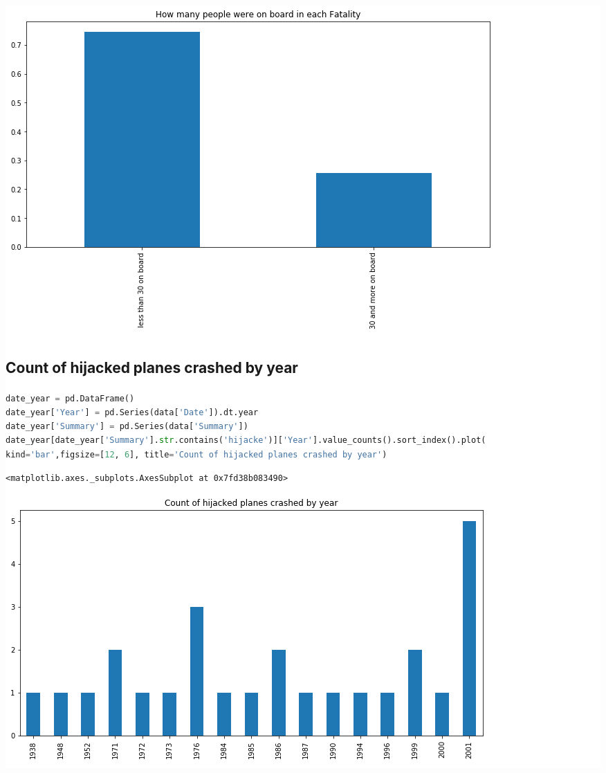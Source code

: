 ![png](output_31_1.png)


## Count of hijacked planes crashed by year


```python
date_year = pd.DataFrame()
date_year['Year'] = pd.Series(data['Date']).dt.year
date_year['Summary'] = pd.Series(data['Summary'])
date_year[date_year['Summary'].str.contains('hijacke')]['Year'].value_counts().sort_index().plot(
kind='bar',figsize=[12, 6], title='Count of hijacked planes crashed by year')
```




    <matplotlib.axes._subplots.AxesSubplot at 0x7fd38b083490>




![png](output_33_1.png)
